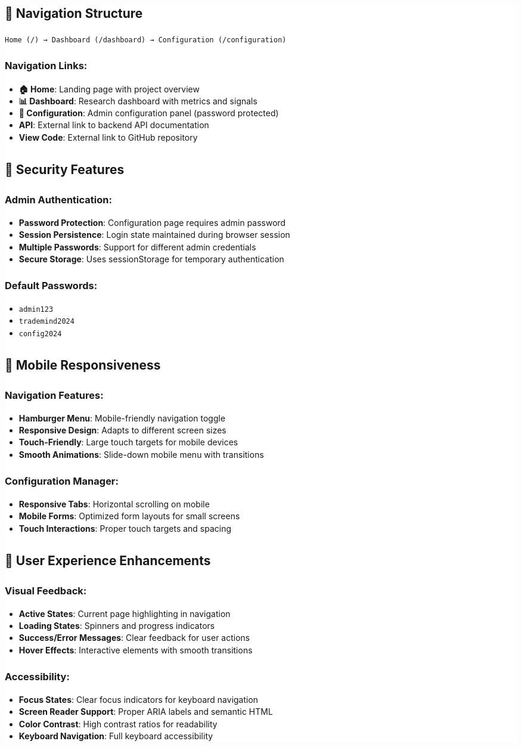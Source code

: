 ## 🎯 Navigation Structure

```
Home (/) → Dashboard (/dashboard) → Configuration (/configuration)
```

### Navigation Links:
- **🏠 Home**: Landing page with project overview
- **📊 Dashboard**: Research dashboard with metrics and signals
- **🔧 Configuration**: Admin configuration panel (password protected)
- **API**: External link to backend API documentation
- **View Code**: External link to GitHub repository

## 🔐 Security Features

### Admin Authentication:
- **Password Protection**: Configuration page requires admin password
- **Session Persistence**: Login state maintained during browser session
- **Multiple Passwords**: Support for different admin credentials
- **Secure Storage**: Uses sessionStorage for temporary authentication

### Default Passwords:
- `admin123`
- `trademind2024`
- `config2024`

## 📱 Mobile Responsiveness

### Navigation Features:
- **Hamburger Menu**: Mobile-friendly navigation toggle
- **Responsive Design**: Adapts to different screen sizes
- **Touch-Friendly**: Large touch targets for mobile devices
- **Smooth Animations**: Slide-down mobile menu with transitions

### Configuration Manager:
- **Responsive Tabs**: Horizontal scrolling on mobile
- **Mobile Forms**: Optimized form layouts for small screens
- **Touch Interactions**: Proper touch targets and spacing

## 🎨 User Experience Enhancements

### Visual Feedback:
- **Active States**: Current page highlighting in navigation
- **Loading States**: Spinners and progress indicators
- **Success/Error Messages**: Clear feedback for user actions
- **Hover Effects**: Interactive elements with smooth transitions

### Accessibility:
- **Focus States**: Clear focus indicators for keyboard navigation
- **Screen Reader Support**: Proper ARIA labels and semantic HTML
- **Color Contrast**: High contrast ratios for readability
- **Keyboard Navigation**: Full keyboard accessibility
